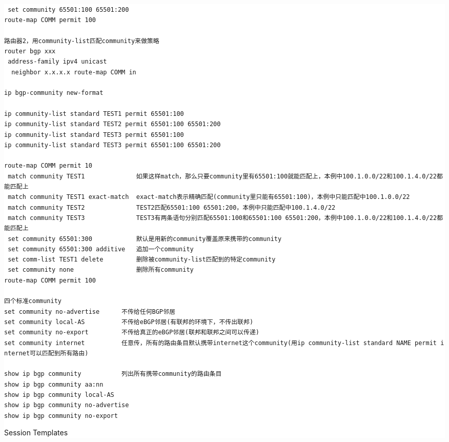 ```
 set community 65501:100 65501:200
route-map COMM permit 100

路由器2，用community-list匹配community来做策略
router bgp xxx
 address-family ipv4 unicast
  neighbor x.x.x.x route-map COMM in

ip bgp-community new-format

ip community-list standard TEST1 permit 65501:100
ip community-list standard TEST2 permit 65501:100 65501:200
ip community-list standard TEST3 permit 65501:100
ip community-list standard TEST3 permit 65501:100 65501:200

route-map COMM permit 10
 match community TEST1              如果这样match，那么只要community里有65501:100就能匹配上，本例中100.1.0.0/22和100.1.4.0/22都能匹配上
 match community TEST1 exact-match	exact-match表示精确匹配(community里只能有65501:100)，本例中只能匹配中100.1.0.0/22
 match community TEST2			    TEST2匹配65501:100 65501:200，本例中只能匹配中100.1.4.0/22
 match community TEST3			    TEST3有两条语句分别匹配65501:100和65501:100 65501:200，本例中100.1.0.0/22和100.1.4.0/22都能匹配上	
 set community 65501:300            默认是用新的community覆盖原来携带的community
 set community 65501:300 additive   追加一个community
 set comm-list TEST1 delete         删除被community-list匹配到的特定community
 set community none                 删除所有community
route-map COMM permit 100

四个标准community
set community no-advertise		不传给任何BGP邻居
set community local-AS			不传给eBGP邻居(有联邦的环境下，不传出联邦)	
set community no-export		    不传给真正的eBGP邻居(联邦和联邦之间可以传递)
set community internet			任意传，所有的路由条目默认携带internet这个community(用ip community-list standard NAME permit internet可以匹配到所有路由)

show ip bgp community           列出所有携带community的路由条目
show ip bgp community aa:nn
show ip bgp community local-AS
show ip bgp community no-advertise
show ip bgp community no-export
```

Session Templates